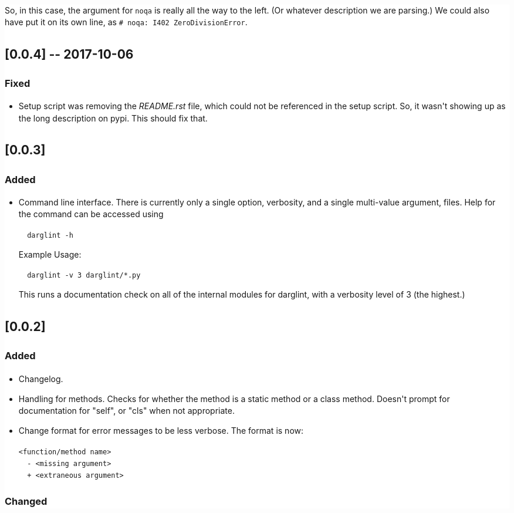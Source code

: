   So, in this case, the argument for `noqa` is really all the way to
  the left.  (Or whatever description we are parsing.)  We could also
  have put it on its own line, as `# noqa: I402 ZeroDivisionError`.

## [0.0.4] -- 2017-10-06

### Fixed

- Setup script was removing the *README.rst* file, which could not
  be referenced in the setup script.  So, it wasn't showing up as
  the long description on pypi.  This should fix that.

## [0.0.3]

### Added

- Command line interface.  There is currently only a single option,
  verbosity, and a single multi-value argument, files.  Help for
  the command can be accessed using

    ```
      darglint -h
    ```

  Example Usage:

    ```
      darglint -v 3 darglint/*.py
    ```

    This runs a documentation check on all of the internal modules
    for darglint, with a verbosity level of 3 (the highest.)


## [0.0.2]

### Added

- Changelog.

- Handling for methods.  Checks for whether the method is a static
  method or a class method.  Doesn't prompt for documentation for
  "self", or "cls" when not appropriate.

- Change format for error messages to be less verbose.
  The format is now:
    ```
    <function/method name>
      - <missing argument>
      + <extraneous argument>
    ```

### Changed
